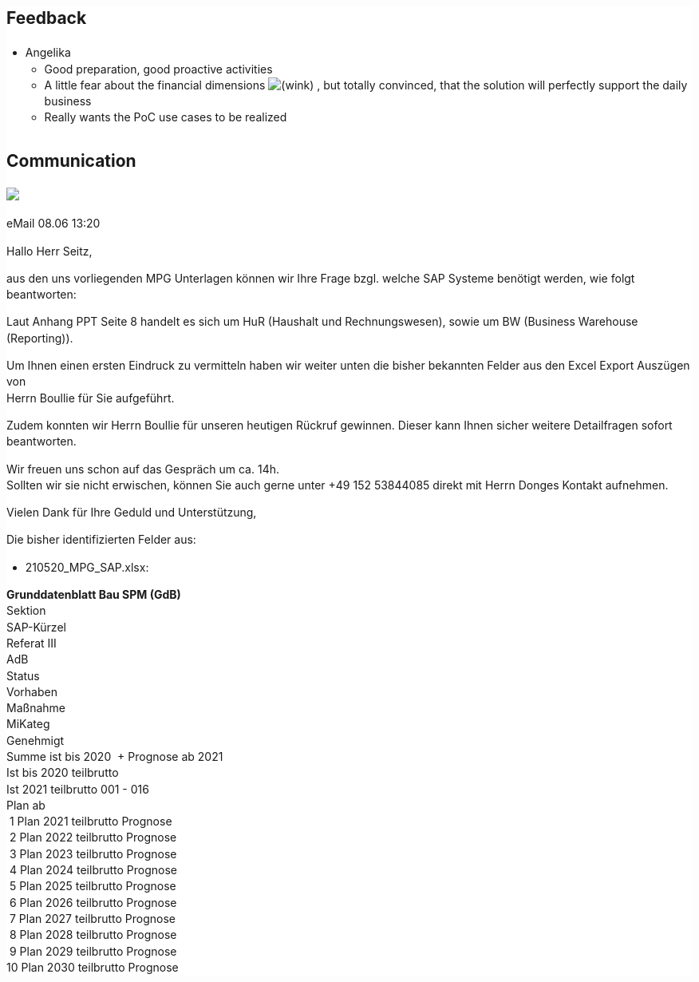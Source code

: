 ## Feedback

- Angelika
  - Good preparation, good proactive activities
  - A little fear about the financial dimensions ![(wink)](https://2cu.atlassian.net/wiki/s/1732347312/6452/9ec310e9ed617fde640b4372fb0e11f5501675fa/_/images/icons/emoticons/wink.png)
, but totally convinced, that the solution will perfectly support the daily business
  - Really wants the PoC use cases to be realized

## Communication

![](https://2cu.atlassian.net/wiki/images/icons/grey_arrow_down.png)

eMail 08.06 13:20

Hallo Herr Seitz, 

aus den uns vorliegenden MPG Unterlagen können wir Ihre Frage bzgl. welche SAP Systeme benötigt werden, wie folgt beantworten:

Laut Anhang PPT Seite 8 handelt es sich um HuR (Haushalt und Rechnungswesen), sowie um BW (Business Warehouse (Reporting)).

Um Ihnen einen ersten Eindruck zu vermitteln haben wir weiter unten die bisher bekannten Felder aus den Excel Export Auszügen von  
Herrn Boullie für Sie aufgeführt.

Zudem konnten wir Herrn Boullie für unseren heutigen Rückruf gewinnen. Dieser kann Ihnen sicher weitere Detailfragen sofort beantworten. 

Wir freuen uns schon auf das Gespräch um ca. 14h.  
Sollten wir sie nicht erwischen, können Sie auch gerne unter +49 152 53844085 direkt mit Herrn Donges Kontakt aufnehmen.  

Vielen Dank für Ihre Geduld und Unterstützung,

Die bisher identifizierten Felder aus:

- 210520\_MPG\_SAP.xlsx:

**Grunddatenblatt Bau SPM (GdB)**  
Sektion  
SAP-Kürzel  
Referat III  
AdB  
Status  
Vorhaben  
Maßnahme  
MiKateg  
Genehmigt  
Summe ist bis 2020  + Prognose ab 2021  
Ist bis 2020 teilbrutto  
Ist 2021 teilbrutto 001 - 016  
Plan ab  
 1 Plan 2021 teilbrutto Prognose  
 2 Plan 2022 teilbrutto Prognose  
 3 Plan 2023 teilbrutto Prognose  
 4 Plan 2024 teilbrutto Prognose  
 5 Plan 2025 teilbrutto Prognose  
 6 Plan 2026 teilbrutto Prognose  
 7 Plan 2027 teilbrutto Prognose  
 8 Plan 2028 teilbrutto Prognose  
 9 Plan 2029 teilbrutto Prognose  
10 Plan 2030 teilbrutto Prognose
